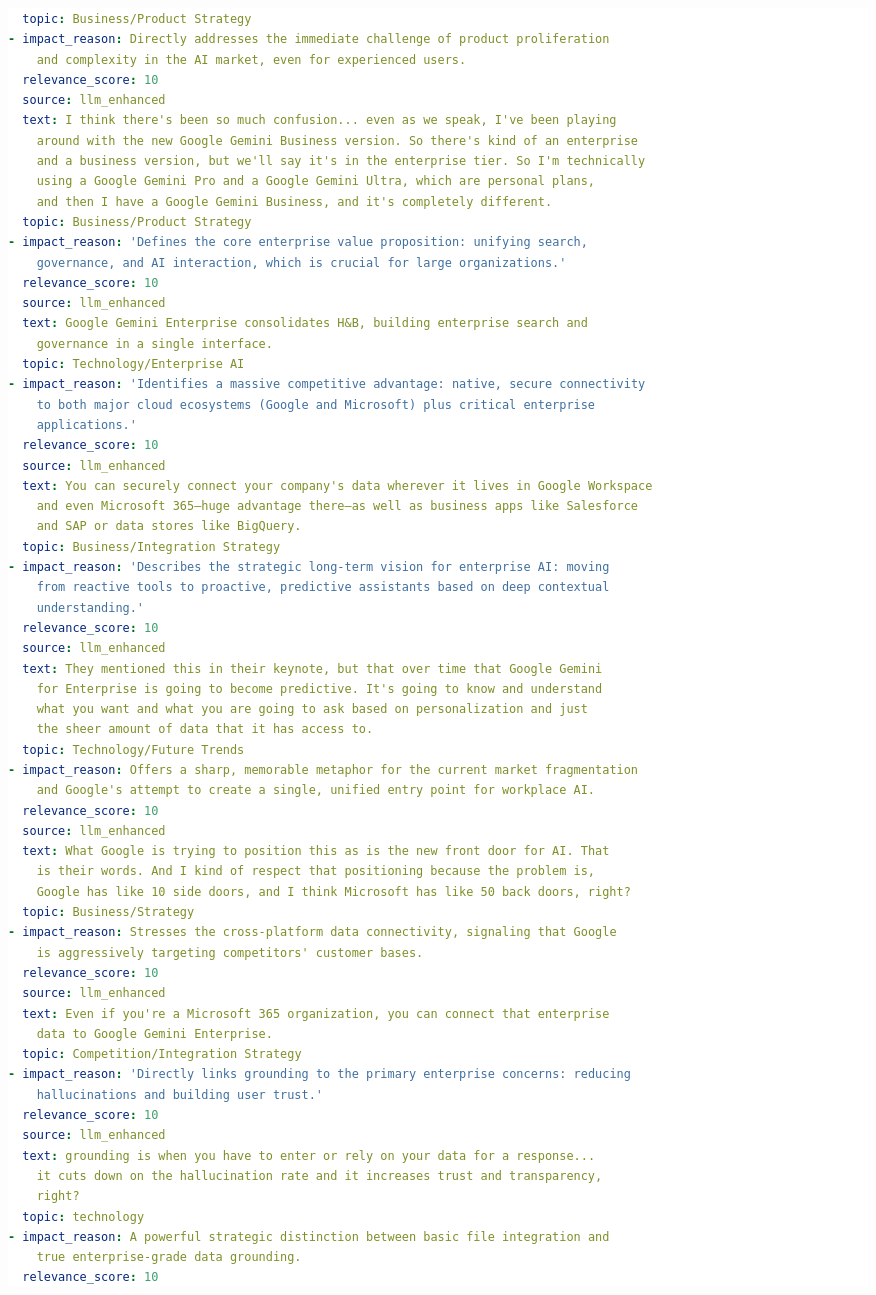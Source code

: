 ```yaml
  topic: Business/Product Strategy
- impact_reason: Directly addresses the immediate challenge of product proliferation
    and complexity in the AI market, even for experienced users.
  relevance_score: 10
  source: llm_enhanced
  text: I think there's been so much confusion... even as we speak, I've been playing
    around with the new Google Gemini Business version. So there's kind of an enterprise
    and a business version, but we'll say it's in the enterprise tier. So I'm technically
    using a Google Gemini Pro and a Google Gemini Ultra, which are personal plans,
    and then I have a Google Gemini Business, and it's completely different.
  topic: Business/Product Strategy
- impact_reason: 'Defines the core enterprise value proposition: unifying search,
    governance, and AI interaction, which is crucial for large organizations.'
  relevance_score: 10
  source: llm_enhanced
  text: Google Gemini Enterprise consolidates H&B, building enterprise search and
    governance in a single interface.
  topic: Technology/Enterprise AI
- impact_reason: 'Identifies a massive competitive advantage: native, secure connectivity
    to both major cloud ecosystems (Google and Microsoft) plus critical enterprise
    applications.'
  relevance_score: 10
  source: llm_enhanced
  text: You can securely connect your company's data wherever it lives in Google Workspace
    and even Microsoft 365—huge advantage there—as well as business apps like Salesforce
    and SAP or data stores like BigQuery.
  topic: Business/Integration Strategy
- impact_reason: 'Describes the strategic long-term vision for enterprise AI: moving
    from reactive tools to proactive, predictive assistants based on deep contextual
    understanding.'
  relevance_score: 10
  source: llm_enhanced
  text: They mentioned this in their keynote, but that over time that Google Gemini
    for Enterprise is going to become predictive. It's going to know and understand
    what you want and what you are going to ask based on personalization and just
    the sheer amount of data that it has access to.
  topic: Technology/Future Trends
- impact_reason: Offers a sharp, memorable metaphor for the current market fragmentation
    and Google's attempt to create a single, unified entry point for workplace AI.
  relevance_score: 10
  source: llm_enhanced
  text: What Google is trying to position this as is the new front door for AI. That
    is their words. And I kind of respect that positioning because the problem is,
    Google has like 10 side doors, and I think Microsoft has like 50 back doors, right?
  topic: Business/Strategy
- impact_reason: Stresses the cross-platform data connectivity, signaling that Google
    is aggressively targeting competitors' customer bases.
  relevance_score: 10
  source: llm_enhanced
  text: Even if you're a Microsoft 365 organization, you can connect that enterprise
    data to Google Gemini Enterprise.
  topic: Competition/Integration Strategy
- impact_reason: 'Directly links grounding to the primary enterprise concerns: reducing
    hallucinations and building user trust.'
  relevance_score: 10
  source: llm_enhanced
  text: grounding is when you have to enter or rely on your data for a response...
    it cuts down on the hallucination rate and it increases trust and transparency,
    right?
  topic: technology
- impact_reason: A powerful strategic distinction between basic file integration and
    true enterprise-grade data grounding.
  relevance_score: 10
```